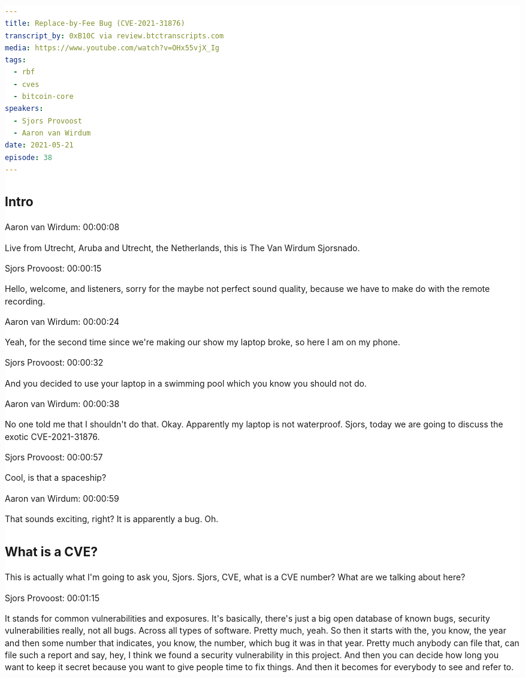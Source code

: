 ```yaml
---
title: Replace-by-Fee Bug (CVE-2021-31876)
transcript_by: 0xB10C via review.btctranscripts.com
media: https://www.youtube.com/watch?v=OHx55vjX_Ig
tags:
  - rbf
  - cves
  - bitcoin-core
speakers:
  - Sjors Provoost
  - Aaron van Wirdum
date: 2021-05-21
episode: 38
---
```

## Intro

Aaron van Wirdum: 00:00:08

Live from Utrecht, Aruba and Utrecht, the Netherlands, this is The Van Wirdum Sjorsnado.

Sjors Provoost: 00:00:15

Hello, welcome, and listeners, sorry for the maybe not perfect sound quality, because we have to make do with the remote recording.

Aaron van Wirdum: 00:00:24

Yeah, for the second time since we're making our show my laptop broke, so here I am on my phone.

Sjors Provoost: 00:00:32

And you decided to use your laptop in a swimming pool which you know you should not do.

Aaron van Wirdum: 00:00:38

No one told me that I shouldn't do that. Okay. Apparently my laptop is not waterproof. Sjors, today we are going to discuss the exotic CVE-2021-31876.

Sjors Provoost: 00:00:57

Cool, is that a spaceship?

Aaron van Wirdum: 00:00:59

That sounds exciting, right? It is apparently a bug. Oh.

## What is a CVE?

This is actually what I'm going to ask you, Sjors. Sjors, CVE, what is a CVE number? What are we talking about here?

Sjors Provoost: 00:01:15

It stands for common vulnerabilities and exposures. It's basically, there's just a big open database of known bugs, security vulnerabilities really, not all bugs. Across all types of software. Pretty much, yeah. So then it starts with the, you know, the year and then some number that indicates, you know, the number, which bug it was in that year. Pretty much anybody can file that, can file such a report and say, hey, I think we found a security vulnerability in this project. And then you can decide how long you want to keep it secret because you want to give people time to fix things. And then it becomes for everybody to see and refer to.

